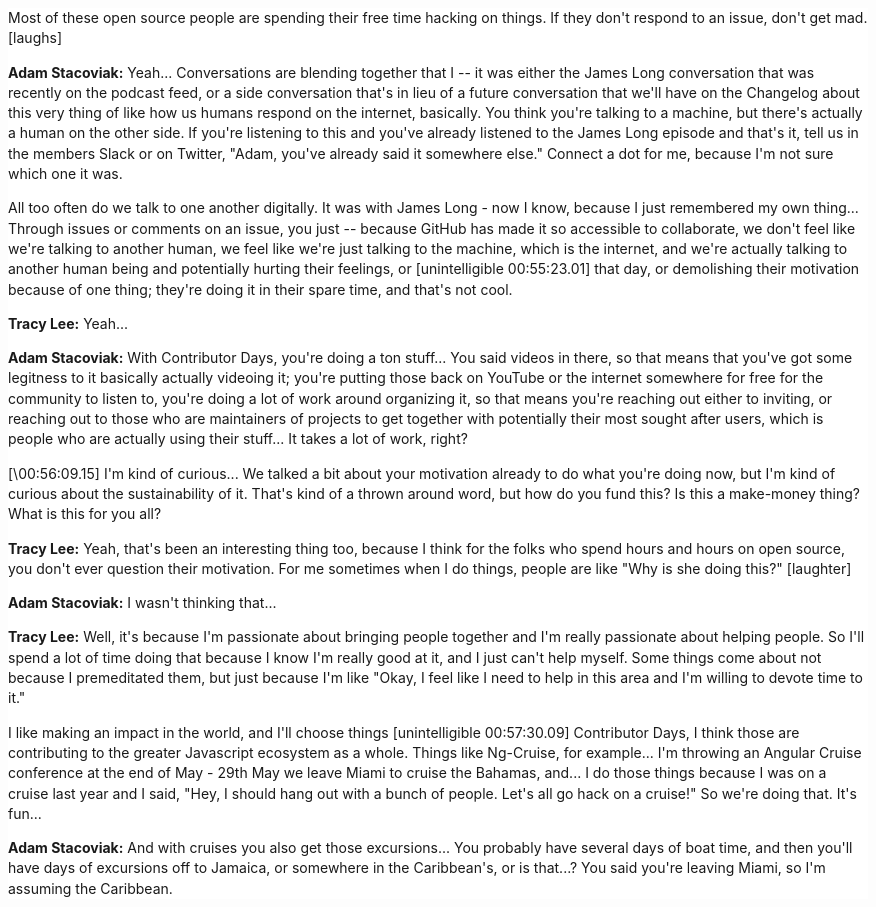 Most of these open source people are spending their free time hacking on things. If they don't respond to an issue, don't get mad. \[laughs\]

**Adam Stacoviak:** Yeah... Conversations are blending together that I -- it was either the James Long conversation that was recently on the podcast feed, or a side conversation that's in lieu of a future conversation that we'll have on the Changelog about this very thing of like how us humans respond on the internet, basically. You think you're talking to a machine, but there's actually a human on the other side.
If you're listening to this and you've already listened to the James Long episode and that's it, tell us in the members Slack or on Twitter, "Adam, you've already said it somewhere else." Connect a dot for me, because I'm not sure which one it was.

All too often do we talk to one another digitally. It was with James Long - now I know, because I just remembered my own thing... Through issues or comments on an issue, you just -- because GitHub has made it so accessible to collaborate, we don't feel like we're talking to another human, we feel like we're just talking to the machine, which is the internet, and we're actually talking to another human being and potentially hurting their feelings, or \[unintelligible 00:55:23.01\] that day, or demolishing their motivation because of one thing; they're doing it in their spare time, and that's not cool.

**Tracy Lee:** Yeah...

**Adam Stacoviak:** With Contributor Days, you're doing a ton stuff... You said videos in there, so that means that you've got some legitness to it basically actually videoing it; you're putting those back on YouTube or the internet somewhere for free for the community to listen to, you're doing a lot of work around organizing it, so that means you're reaching out either to inviting, or reaching out to those who are maintainers of projects to get together with potentially their most sought after users, which is people who are actually using their stuff... It takes a lot of work, right?

\[\\00:56:09.15\] I'm kind of curious... We talked a bit about your motivation already to do what you're doing now, but I'm kind of curious about the sustainability of it. That's kind of a thrown around word, but how do you fund this? Is this a make-money thing? What is this for you all?

**Tracy Lee:** Yeah, that's been an interesting thing too, because I think for the folks who spend hours and hours on open source, you don't ever question their motivation. For me sometimes when I do things, people are like "Why is she doing this?" \[laughter\]

**Adam Stacoviak:** I wasn't thinking that...

**Tracy Lee:** Well, it's because I'm passionate about bringing people together and I'm really passionate about helping people. So I'll spend a lot of time doing that because I know I'm really good at it, and I just can't help myself. Some things come about not because I premeditated them, but just because I'm like "Okay, I feel like I need to help in this area and I'm willing to devote time to it."

I like making an impact in the world, and I'll choose things \[unintelligible 00:57:30.09\] Contributor Days, I think those are contributing to the greater Javascript ecosystem as a whole. Things like Ng-Cruise, for example... I'm throwing an Angular Cruise conference at the end of May - 29th May we leave Miami to cruise the Bahamas, and... I do those things because I was on a cruise last year and I said, "Hey, I should hang out with a bunch of people. Let's all go hack on a cruise!" So we're doing that. It's fun...

**Adam Stacoviak:** And with cruises you also get those excursions... You probably have several days of boat time, and then you'll have days of excursions off to Jamaica, or somewhere in the Caribbean's, or is that...? You said you're leaving Miami, so I'm assuming the Caribbean.
